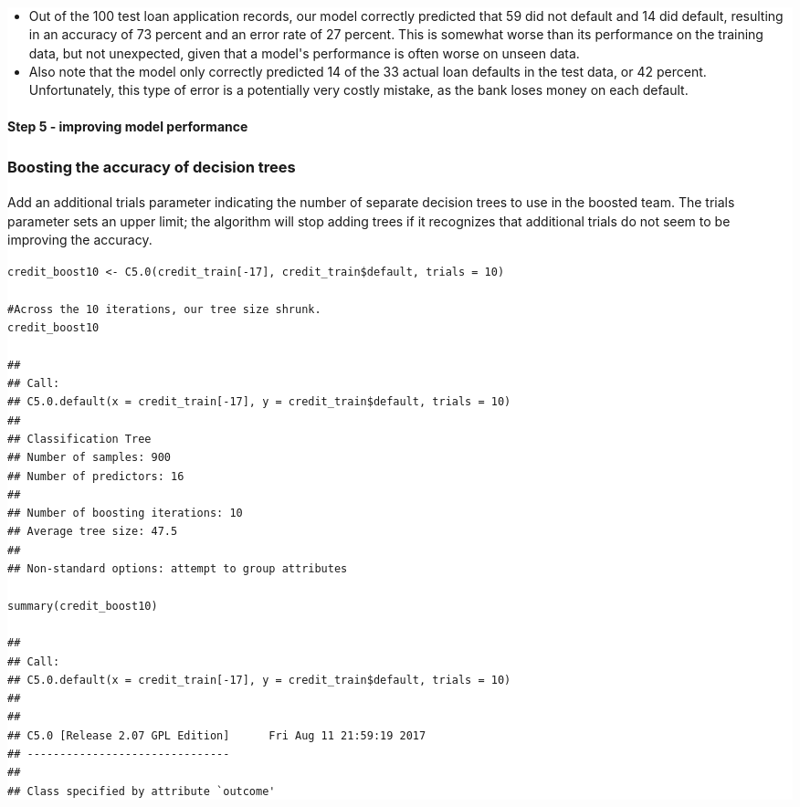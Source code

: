 -   Out of the 100 test loan application records, our model correctly
    predicted that 59 did not default and 14 did default, resulting in
    an accuracy of 73 percent and an error rate of 27 percent. This is
    somewhat worse than its performance on the training data, but not
    unexpected, given that a model's performance is often worse on
    unseen data.
-   Also note that the model only correctly predicted 14 of the 33
    actual loan defaults in the test data, or 42 percent. Unfortunately,
    this type of error is a potentially very costly mistake, as the bank
    loses money on each default.

#### Step 5 - improving model performance

### Boosting the accuracy of decision trees

Add an additional trials parameter indicating the number of separate
decision trees to use in the boosted team. The trials parameter sets an
upper limit; the algorithm will stop adding trees if it recognizes that
additional trials do not seem to be improving the accuracy.

    credit_boost10 <- C5.0(credit_train[-17], credit_train$default, trials = 10)

    #Across the 10 iterations, our tree size shrunk.
    credit_boost10

    ## 
    ## Call:
    ## C5.0.default(x = credit_train[-17], y = credit_train$default, trials = 10)
    ## 
    ## Classification Tree
    ## Number of samples: 900 
    ## Number of predictors: 16 
    ## 
    ## Number of boosting iterations: 10 
    ## Average tree size: 47.5 
    ## 
    ## Non-standard options: attempt to group attributes

    summary(credit_boost10)

    ## 
    ## Call:
    ## C5.0.default(x = credit_train[-17], y = credit_train$default, trials = 10)
    ## 
    ## 
    ## C5.0 [Release 2.07 GPL Edition]      Fri Aug 11 21:59:19 2017
    ## -------------------------------
    ## 
    ## Class specified by attribute `outcome'